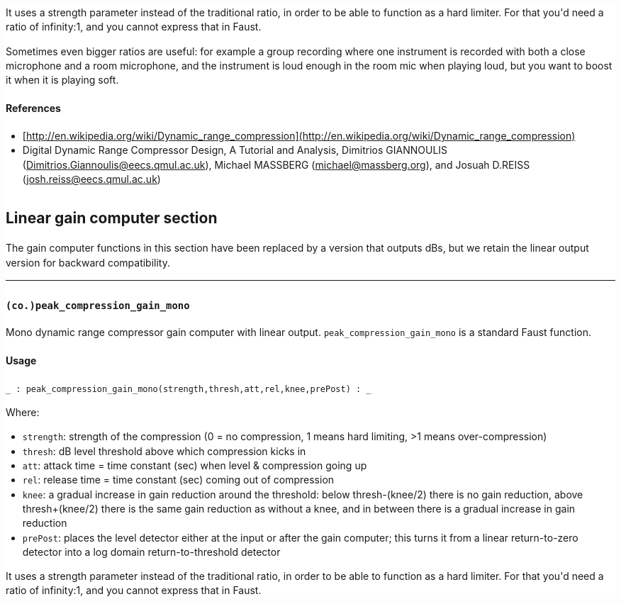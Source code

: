 It uses a strength parameter instead of the traditional ratio, in order to be able to
function as a hard limiter.
For that you'd need a ratio of infinity:1, and you cannot express that in Faust.

Sometimes even bigger ratios are useful:
for example a group recording where one instrument is recorded with both a close microphone and a room microphone,
and the instrument is loud enough in the room mic when playing loud, but you want to boost it when it is playing soft.

#### References

* [http://en.wikipedia.org/wiki/Dynamic_range_compression](http://en.wikipedia.org/wiki/Dynamic_range_compression)
* Digital Dynamic Range Compressor Design,
A Tutorial and Analysis,
Dimitrios GIANNOULIS (<Dimitrios.Giannoulis@eecs.qmul.ac.uk>),
Michael MASSBERG (<michael@massberg.org>),
and Josuah D.REISS (<josh.reiss@eecs.qmul.ac.uk>)

## Linear gain computer section

The gain computer functions in this section have been replaced by a version that outputs dBs,
but we retain the linear output version for backward compatibility.

----

### `(co.)peak_compression_gain_mono`

Mono dynamic range compressor gain computer with linear output.
`peak_compression_gain_mono` is a standard Faust function.

#### Usage

```
_ : peak_compression_gain_mono(strength,thresh,att,rel,knee,prePost) : _
```

Where:

* `strength`: strength of the compression (0 = no compression, 1 means hard limiting, >1 means over-compression)
* `thresh`: dB level threshold above which compression kicks in
* `att`: attack time = time constant (sec) when level & compression going up
* `rel`: release time = time constant (sec) coming out of compression
* `knee`: a gradual increase in gain reduction around the threshold:
below thresh-(knee/2) there is no gain reduction,
above thresh+(knee/2) there is the same gain reduction as without a knee,
and in between there is a gradual increase in gain reduction
* `prePost`: places the level detector either at the input or after the gain computer;
this turns it from a linear return-to-zero detector into a log  domain return-to-threshold detector

It uses a strength parameter instead of the traditional ratio, in order to be able to
function as a hard limiter.
For that you'd need a ratio of infinity:1, and you cannot express that in Faust.
